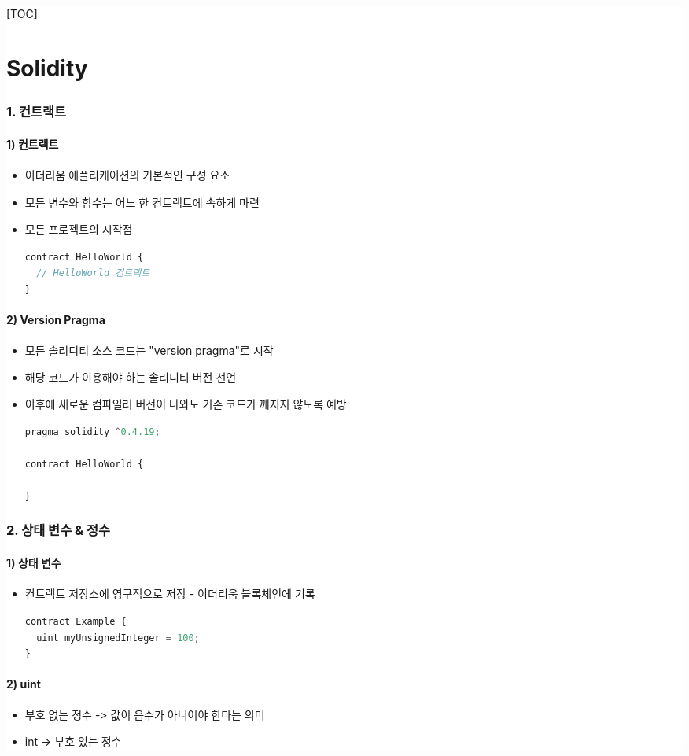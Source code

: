 [TOC]

# Solidity

### 1. 컨트랙트

#### 1) 컨트랙트

- 이더리움 애플리케이션의 기본적인 구성 요소

- 모든 변수와 함수는 어느 한 컨트랙트에 속하게 마련

- 모든 프로젝트의 시작점

  ```js
  contract HelloWorld {
  	// HelloWorld 컨트랙트
  }
  ```

#### 2) Version Pragma

- 모든 솔리디티 소스 코드는 "version pragma"로 시작 

- 해당 코드가 이용해야 하는 솔리디티 버전 선언 

- 이후에 새로운 컴파일러 버전이 나와도 기존 코드가 깨지지 않도록 예방

  ```js
  pragma solidity ^0.4.19;
  
  contract HelloWorld {
  
  }
  ```



### 2. 상태 변수 & 정수

#### 1) 상태 변수

- 컨트랙트 저장소에 영구적으로 저장 - 이더리움 블록체인에 기록 

  ```js
  contract Example {
  	uint myUnsignedInteger = 100;
  }
  ```

#### 2) uint 

- 부호 없는 정수 -> 값이 음수가 아니어야 한다는 의미 

- int -> 부호 있는 정수


